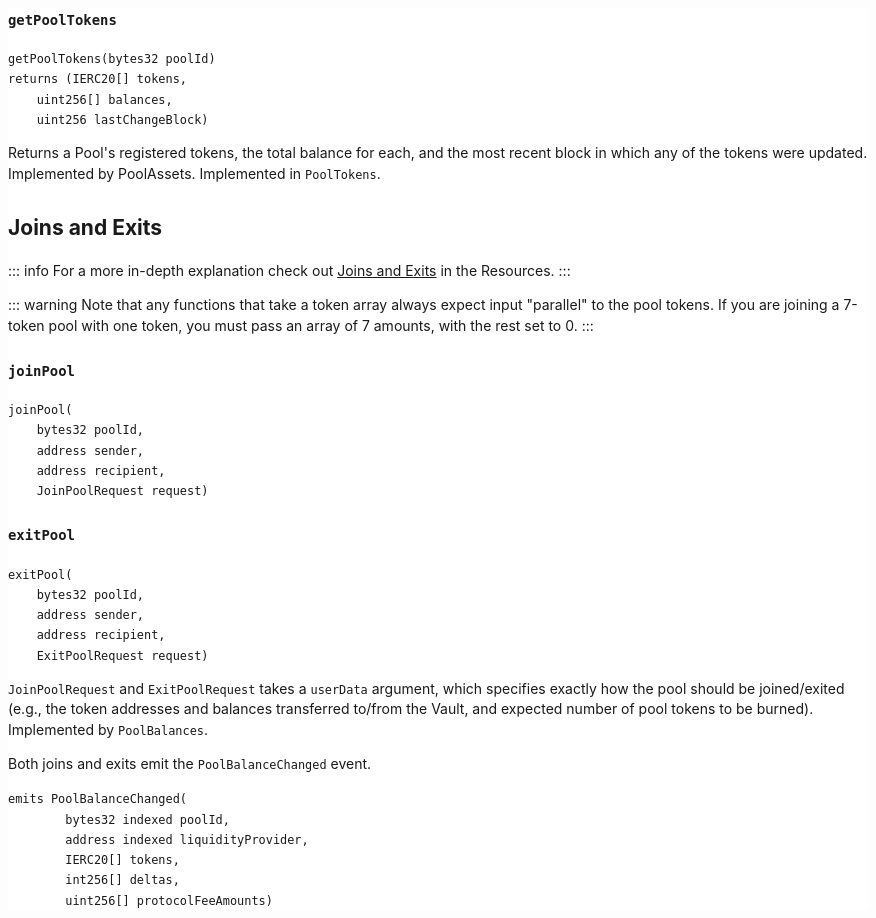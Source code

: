 ### `getPoolTokens`

```
getPoolTokens(bytes32 poolId)
returns (IERC20[] tokens, 
    uint256[] balances,
    uint256 lastChangeBlock)
```

Returns a Pool's registered tokens, the total balance for each, and the most recent block in which any of the tokens were updated. Implemented by PoolAssets. Implemented in `PoolTokens`.

## Joins and Exits

::: info
For a more in-depth explanation check out [Joins and Exits](/reference/joins-and-exits/) in the Resources.
:::

::: warning
Note that any functions that take a token array always expect input "parallel" to the pool tokens. If you are joining a 7-token pool with one token, you must pass an array of 7 amounts, with the rest set to 0.
:::

### `joinPool`

```
joinPool(
    bytes32 poolId, 
    address sender, 
    address recipient, 
    JoinPoolRequest request)
```

### `exitPool`

```
exitPool(
    bytes32 poolId, 
    address sender, 
    address recipient, 
    ExitPoolRequest request)
```

`JoinPoolRequest` and `ExitPoolRequest` takes a `userData` argument, which specifies exactly how the pool should be joined/exited (e.g., the token addresses and balances transferred to/from the Vault, and expected number of pool tokens to be burned). Implemented by `PoolBalances`.

Both joins and exits emit the `PoolBalanceChanged` event.

```
emits PoolBalanceChanged(
        bytes32 indexed poolId,
        address indexed liquidityProvider,
        IERC20[] tokens,
        int256[] deltas,
        uint256[] protocolFeeAmounts)
```
